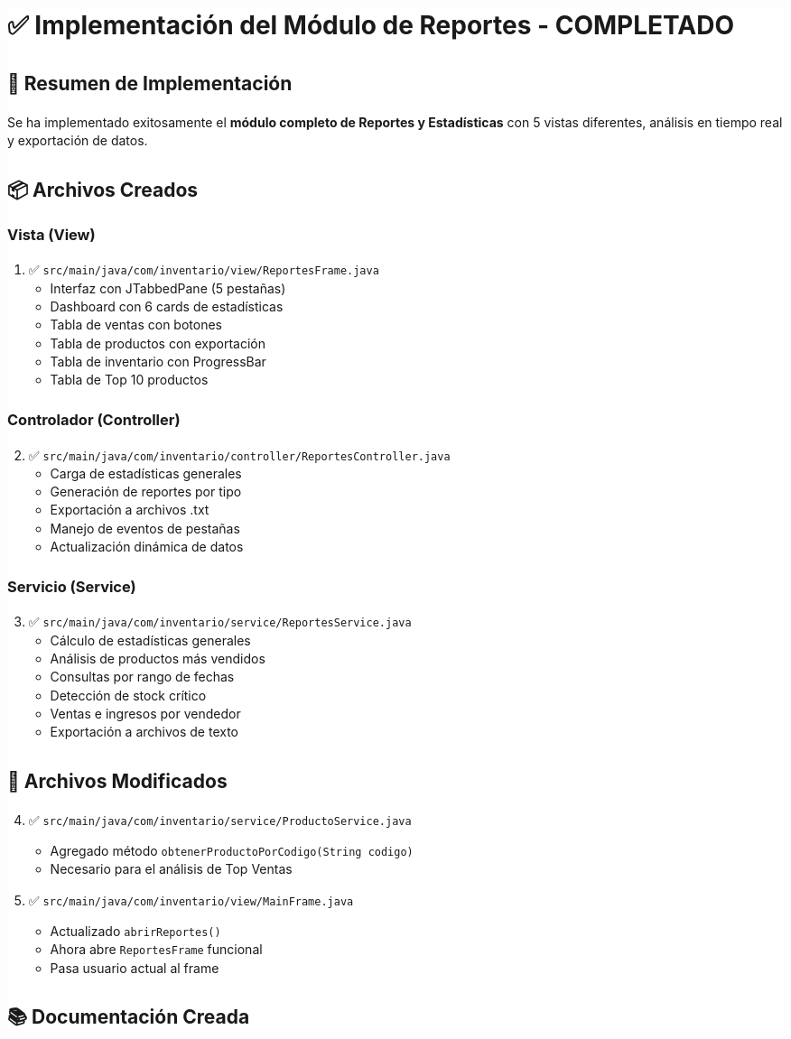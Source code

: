 # ✅ Implementación del Módulo de Reportes - COMPLETADO

## 🎯 Resumen de Implementación

Se ha implementado exitosamente el **módulo completo de Reportes y Estadísticas** con 5 vistas diferentes, análisis en tiempo real y exportación de datos.

## 📦 Archivos Creados

### **Vista (View)**
1. ✅ `src/main/java/com/inventario/view/ReportesFrame.java`
   - Interfaz con JTabbedPane (5 pestañas)
   - Dashboard con 6 cards de estadísticas
   - Tabla de ventas con botones
   - Tabla de productos con exportación
   - Tabla de inventario con ProgressBar
   - Tabla de Top 10 productos

### **Controlador (Controller)**
2. ✅ `src/main/java/com/inventario/controller/ReportesController.java`
   - Carga de estadísticas generales
   - Generación de reportes por tipo
   - Exportación a archivos .txt
   - Manejo de eventos de pestañas
   - Actualización dinámica de datos

### **Servicio (Service)**
3. ✅ `src/main/java/com/inventario/service/ReportesService.java`
   - Cálculo de estadísticas generales
   - Análisis de productos más vendidos
   - Consultas por rango de fechas
   - Detección de stock crítico
   - Ventas e ingresos por vendedor
   - Exportación a archivos de texto

## 🔧 Archivos Modificados

4. ✅ `src/main/java/com/inventario/service/ProductoService.java`
   - Agregado método `obtenerProductoPorCodigo(String codigo)`
   - Necesario para el análisis de Top Ventas

5. ✅ `src/main/java/com/inventario/view/MainFrame.java`
   - Actualizado `abrirReportes()`
   - Ahora abre `ReportesFrame` funcional
   - Pasa usuario actual al frame

## 📚 Documentación Creada
